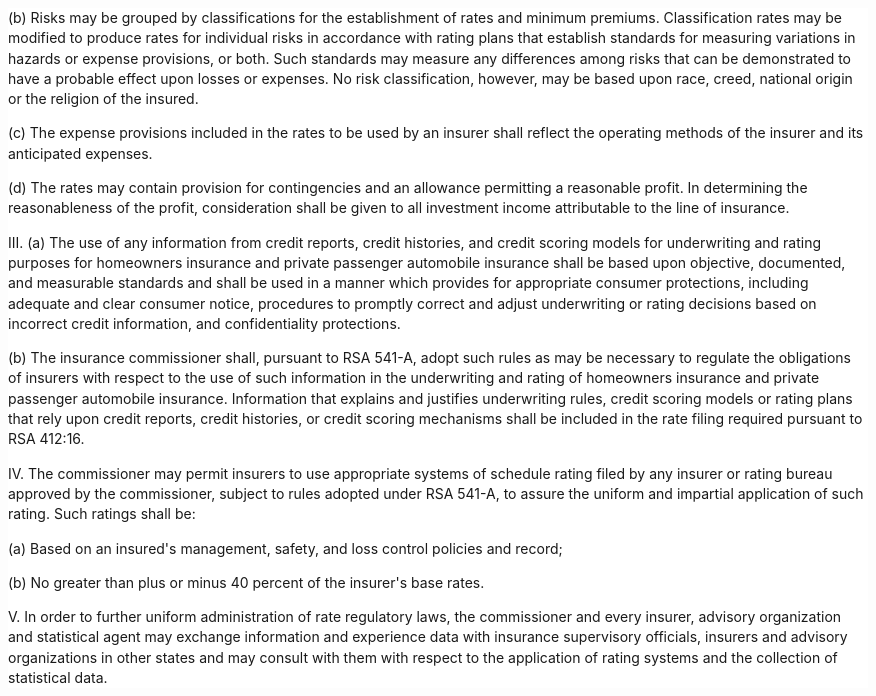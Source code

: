  (b) Risks may be grouped by classifications for the establishment
of rates and minimum premiums. Classification rates may be modified to
produce rates for individual risks in accordance with rating plans that
establish standards for measuring variations in hazards or expense
provisions, or both. Such standards may measure any differences among
risks that can be demonstrated to have a probable effect upon losses or
expenses. No risk classification, however, may be based upon race,
creed, national origin or the religion of the insured.
                                             
 (c) The expense provisions included in the rates to be used by an
insurer shall reflect the operating methods of the insurer and its
anticipated expenses.
                                             
 (d) The rates may contain provision for contingencies and an
allowance permitting a reasonable profit. In determining the
reasonableness of the profit, consideration shall be given to all
investment income attributable to the line of insurance.
                                             
 III. (a) The use of any information from credit reports, credit
histories, and credit scoring models for underwriting and rating
purposes for homeowners insurance and private passenger automobile
insurance shall be based upon objective, documented, and measurable
standards and shall be used in a manner which provides for appropriate
consumer protections, including adequate and clear consumer notice,
procedures to promptly correct and adjust underwriting or rating
decisions based on incorrect credit information, and confidentiality
protections.
                                             
 (b) The insurance commissioner shall, pursuant to RSA 541-A,
adopt such rules as may be necessary to regulate the obligations of
insurers with respect to the use of such information in the underwriting
and rating of homeowners insurance and private passenger automobile
insurance. Information that explains and justifies underwriting rules,
credit scoring models or rating plans that rely upon credit reports,
credit histories, or credit scoring mechanisms shall be included in the
rate filing required pursuant to RSA 412:16.
                                             
 IV. The commissioner may permit insurers to use appropriate systems
of schedule rating filed by any insurer or rating bureau approved by the
commissioner, subject to rules adopted under RSA 541-A, to assure the
uniform and impartial application of such rating. Such ratings shall
be:
                                             
 (a) Based on an insured's management, safety, and loss control
policies and record;
                                             
 (b) No greater than plus or minus 40 percent of the insurer's
base rates.
                                             
 V. In order to further uniform administration of rate regulatory
laws, the commissioner and every insurer, advisory organization and
statistical agent may exchange information and experience data with
insurance supervisory officials, insurers and advisory organizations in
other states and may consult with them with respect to the application
of rating systems and the collection of statistical data.
